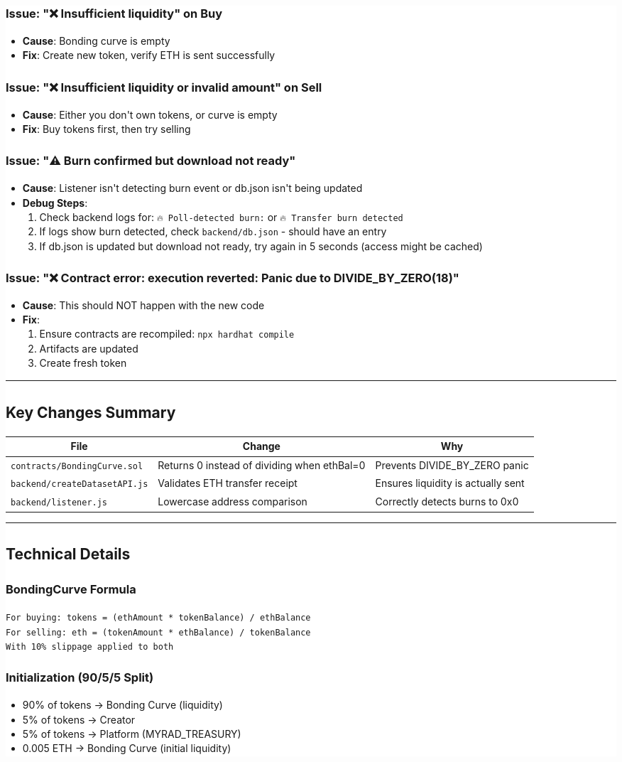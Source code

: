 ### Issue: "❌ Insufficient liquidity" on Buy
- **Cause**: Bonding curve is empty
- **Fix**: Create new token, verify ETH is sent successfully

### Issue: "❌ Insufficient liquidity or invalid amount" on Sell
- **Cause**: Either you don't own tokens, or curve is empty
- **Fix**: Buy tokens first, then try selling

### Issue: "⚠️ Burn confirmed but download not ready"
- **Cause**: Listener isn't detecting burn event or db.json isn't being updated
- **Debug Steps**:
  1. Check backend logs for: `🔥 Poll-detected burn:` or `🔥 Transfer burn detected`
  2. If logs show burn detected, check `backend/db.json` - should have an entry
  3. If db.json is updated but download not ready, try again in 5 seconds (access might be cached)

### Issue: "❌ Contract error: execution reverted: Panic due to DIVIDE_BY_ZERO(18)"
- **Cause**: This should NOT happen with the new code
- **Fix**: 
  1. Ensure contracts are recompiled: `npx hardhat compile`
  2. Artifacts are updated
  3. Create fresh token

---

## Key Changes Summary

| File | Change | Why |
|------|--------|-----|
| `contracts/BondingCurve.sol` | Returns 0 instead of dividing when ethBal=0 | Prevents DIVIDE_BY_ZERO panic |
| `backend/createDatasetAPI.js` | Validates ETH transfer receipt | Ensures liquidity is actually sent |
| `backend/listener.js` | Lowercase address comparison | Correctly detects burns to 0x0 |

---

## Technical Details

### BondingCurve Formula
```
For buying: tokens = (ethAmount * tokenBalance) / ethBalance
For selling: eth = (tokenAmount * ethBalance) / tokenBalance
With 10% slippage applied to both
```

### Initialization (90/5/5 Split)
- 90% of tokens → Bonding Curve (liquidity)
- 5% of tokens → Creator
- 5% of tokens → Platform (MYRAD_TREASURY)
- 0.005 ETH → Bonding Curve (initial liquidity)
